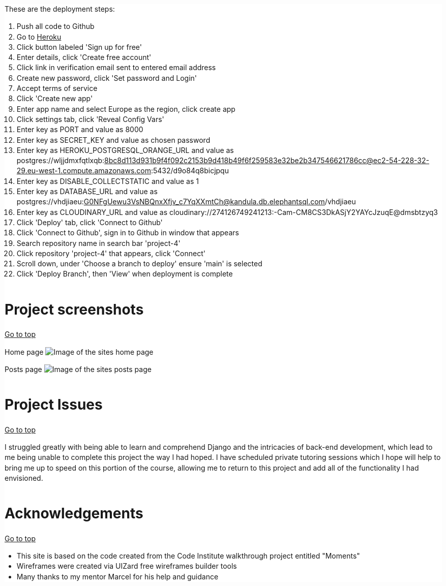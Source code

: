 These are the deployment steps:

1. Push all code to Github
2. Go to [Heroku](https://www.heroku.com)
3. Click button labeled 'Sign up for free'
4. Enter details, click 'Create free account'
5. Click link in verification email sent to entered email address
6. Create new password, click 'Set password and Login'
7. Accept terms of service
8. Click 'Create new app'
9. Enter app name and select Europe as the region, click create app
10. Click settings tab, click 'Reveal Config Vars'
11. Enter key as PORT and value as 8000
12. Enter key as SECRET_KEY and value as chosen password
13. Enter key as HEROKU_POSTGRESQL_ORANGE_URL and value as postgres://wljjdmxfqtlxqb:8bc8d113d931b9f4f092c2153b9d418b49f6f259583e32be2b347546621786cc@ec2-54-228-32-29.eu-west-1.compute.amazonaws.com:5432/d9o84q8bicjpqu
14. Enter key as DISABLE_COLLECTSTATIC and value as 1
15. Enter key as DATABASE_URL and value as postgres://vhdjiaeu:G0NFgUewu3VsNBQnxXfjv_c7YqXXmtCh@kandula.db.elephantsql.com/vhdjiaeu
16. Enter key as CLOUDINARY_URL and value as cloudinary://274126749241213:-Cam-CM8CS3DkASjY2YAYcJzuqE@dmsbtzyq3
17. Click 'Deploy' tab, click 'Connect to Github'
18. Click 'Connect to Github', sign in to Github in window that appears
19. Search repository name in search bar 'project-4'
20. Click repository 'project-4' that appears, click 'Connect'
21. Scroll down, under 'Choose a branch to deploy' ensure 'main' is selected
22. Click 'Deploy Branch', then 'View' when deployment is complete

# Project screenshots
[Go to top](#table-of-contents)

Home page
![Image of the sites home page](static/images/home-screen.png)

Posts page
![Image of the sites posts page](static/images/post-screen.png)

# Project Issues
[Go to top](#table-of-contents)

I struggled greatly with being able to learn and comprehend Django and the intricacies of back-end development, which lead to me being unable to complete this project the way I had hoped. I have scheduled private tutoring sessions which I hope will help to bring me up to speed on this portion of the course, allowing me to return to this project and add all of the functionality I had envisioned.

# Acknowledgements
[Go to top](#table-of-contents)

 - This site is based on the code created from the Code Institute walkthrough project entitled "Moments"
 - Wireframes were created via UIZard free wireframes builder tools
 - Many thanks to my mentor Marcel for his help and guidance